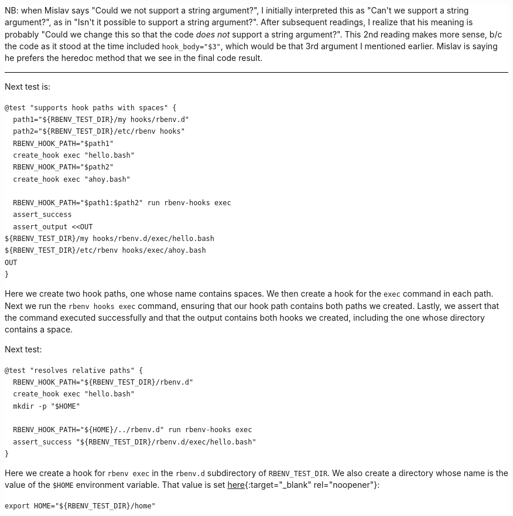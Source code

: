 NB: when Mislav says "Could we not support a string argument?", I initially interpreted this as "Can't we support a string argument?", as in "Isn't it possible to support a string argument?".  After subsequent readings, I realize that his meaning is probably "Could we change this so that the code *does not* support a string argument?".  This 2nd reading makes more sense, b/c the code as it stood at the time included `hook_body="$3"`, which would be that 3rd argument I mentioned earlier.  Mislav is saying he prefers the heredoc method that we see in the final code result.

<div style="border-bottom: 1px solid black; margin-bottom: 1em"></div>

Next test is:

```
@test "supports hook paths with spaces" {
  path1="${RBENV_TEST_DIR}/my hooks/rbenv.d"
  path2="${RBENV_TEST_DIR}/etc/rbenv hooks"
  RBENV_HOOK_PATH="$path1"
  create_hook exec "hello.bash"
  RBENV_HOOK_PATH="$path2"
  create_hook exec "ahoy.bash"

  RBENV_HOOK_PATH="$path1:$path2" run rbenv-hooks exec
  assert_success
  assert_output <<OUT
${RBENV_TEST_DIR}/my hooks/rbenv.d/exec/hello.bash
${RBENV_TEST_DIR}/etc/rbenv hooks/exec/ahoy.bash
OUT
}
```

Here we create two hook paths, one whose name contains spaces.  We then create a hook for the `exec` command in each path.  Next we run the `rbenv hooks exec` command, ensuring that our hook path contains both paths we created.  Lastly, we assert that the command executed successfully and that the output contains both hooks we created, including the one whose directory contains a space.

Next test:

```
@test "resolves relative paths" {
  RBENV_HOOK_PATH="${RBENV_TEST_DIR}/rbenv.d"
  create_hook exec "hello.bash"
  mkdir -p "$HOME"

  RBENV_HOOK_PATH="${HOME}/../rbenv.d" run rbenv-hooks exec
  assert_success "${RBENV_TEST_DIR}/rbenv.d/exec/hello.bash"
}
```

Here we create a hook for `rbenv exec` in the `rbenv.d` subdirectory of `RBENV_TEST_DIR`.  We also create a directory whose name is the value of the `$HOME` environment variable.  That value is set [here](https://github.com/rbenv/rbenv/blob/c4395e58201966d9f90c12bd6b7342e389e7a4cb/test/test_helper.bash#L19){:target="_blank" rel="noopener"}:

```
export HOME="${RBENV_TEST_DIR}/home"
```
